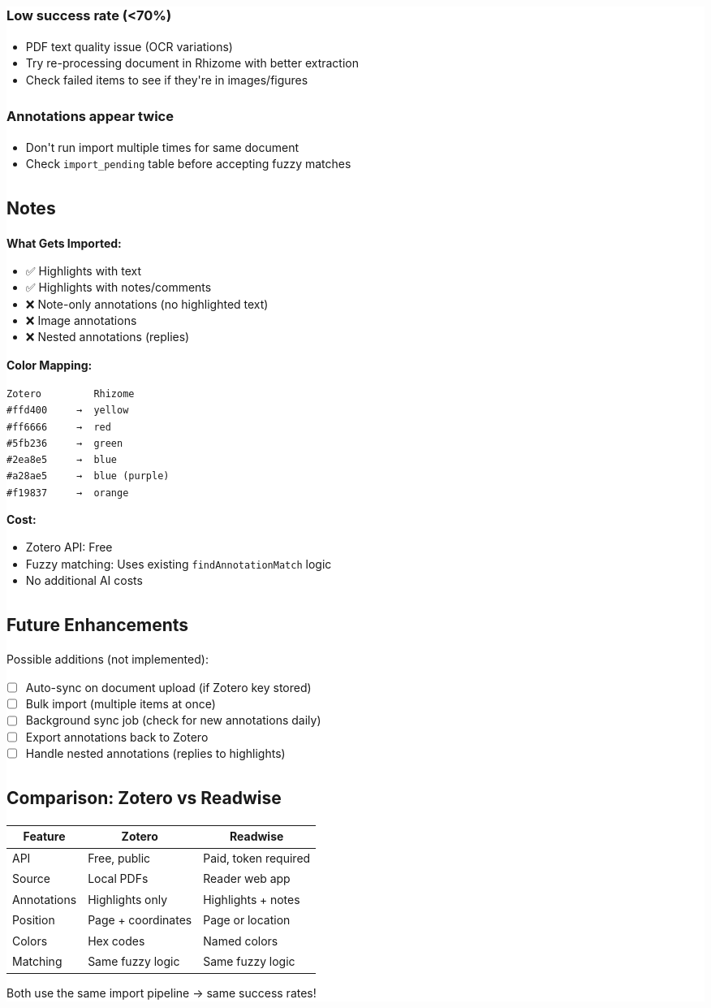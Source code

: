 ### Low success rate (<70%)
- PDF text quality issue (OCR variations)
- Try re-processing document in Rhizome with better extraction
- Check failed items to see if they're in images/figures

### Annotations appear twice
- Don't run import multiple times for same document
- Check `import_pending` table before accepting fuzzy matches

## Notes

**What Gets Imported:**
- ✅ Highlights with text
- ✅ Highlights with notes/comments
- ❌ Note-only annotations (no highlighted text)
- ❌ Image annotations
- ❌ Nested annotations (replies)

**Color Mapping:**
```
Zotero         Rhizome
#ffd400     →  yellow
#ff6666     →  red
#5fb236     →  green
#2ea8e5     →  blue
#a28ae5     →  blue (purple)
#f19837     →  orange
```

**Cost:**
- Zotero API: Free
- Fuzzy matching: Uses existing `findAnnotationMatch` logic
- No additional AI costs

## Future Enhancements

Possible additions (not implemented):
- [ ] Auto-sync on document upload (if Zotero key stored)
- [ ] Bulk import (multiple items at once)
- [ ] Background sync job (check for new annotations daily)
- [ ] Export annotations back to Zotero
- [ ] Handle nested annotations (replies to highlights)

## Comparison: Zotero vs Readwise

| Feature | Zotero | Readwise |
|---------|--------|----------|
| API | Free, public | Paid, token required |
| Source | Local PDFs | Reader web app |
| Annotations | Highlights only | Highlights + notes |
| Position | Page + coordinates | Page or location |
| Colors | Hex codes | Named colors |
| Matching | Same fuzzy logic | Same fuzzy logic |

Both use the same import pipeline → same success rates!